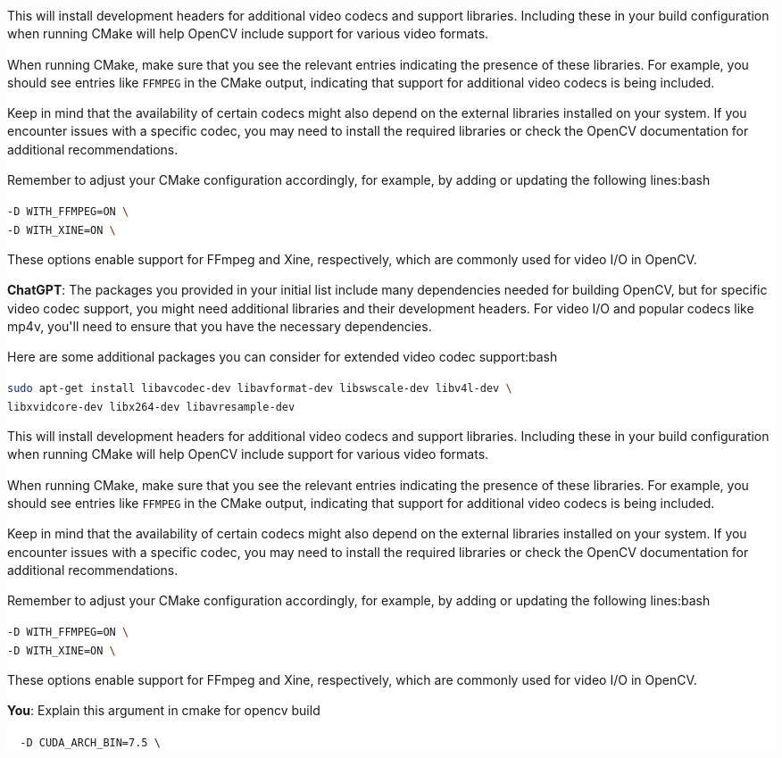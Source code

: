 This will install development headers for additional video codecs and support libraries. Including these in your build configuration when running CMake will help OpenCV include support for various video formats.

When running CMake, make sure that you see the relevant entries indicating the presence of these libraries. For example, you should see entries like ```FFMPEG``` in the CMake output, indicating that support for additional video codecs is being included.

Keep in mind that the availability of certain codecs might also depend on the external libraries installed on your system. If you encounter issues with a specific codec, you may need to install the required libraries or check the OpenCV documentation for additional recommendations.

Remember to adjust your CMake configuration accordingly, for example, by adding or updating the following lines:bash
```bash
-D WITH_FFMPEG=ON \
-D WITH_XINE=ON \
```

These options enable support for FFmpeg and Xine, respectively, which are commonly used for video I/O in OpenCV.

**ChatGPT**: The packages you provided in your initial list include many dependencies needed for building OpenCV, but for specific video codec support, you might need additional libraries and their development headers. For video I/O and popular codecs like mp4v, you'll need to ensure that you have the necessary dependencies.

Here are some additional packages you can consider for extended video codec support:bash
```bash
sudo apt-get install libavcodec-dev libavformat-dev libswscale-dev libv4l-dev \
libxvidcore-dev libx264-dev libavresample-dev
```

This will install development headers for additional video codecs and support libraries. Including these in your build configuration when running CMake will help OpenCV include support for various video formats.

When running CMake, make sure that you see the relevant entries indicating the presence of these libraries. For example, you should see entries like ```FFMPEG``` in the CMake output, indicating that support for additional video codecs is being included.

Keep in mind that the availability of certain codecs might also depend on the external libraries installed on your system. If you encounter issues with a specific codec, you may need to install the required libraries or check the OpenCV documentation for additional recommendations.

Remember to adjust your CMake configuration accordingly, for example, by adding or updating the following lines:bash
```bash
-D WITH_FFMPEG=ON \
-D WITH_XINE=ON \
```

These options enable support for FFmpeg and Xine, respectively, which are commonly used for video I/O in OpenCV.

**You**: Explain this argument in cmake for opencv build

      -D CUDA_ARCH_BIN=7.5 \
